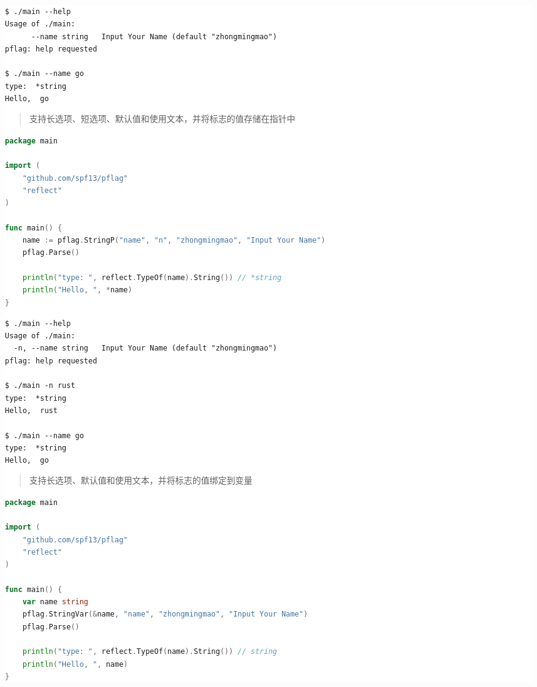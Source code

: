```
$ ./main --help
Usage of ./main:
      --name string   Input Your Name (default "zhongmingmao")
pflag: help requested

$ ./main --name go
type:  *string
Hello,  go
```

> 支持长选项、短选项、默认值和使用文本，并将标志的值存储在指针中

```go
package main

import (
	"github.com/spf13/pflag"
	"reflect"
)

func main() {
	name := pflag.StringP("name", "n", "zhongmingmao", "Input Your Name")
	pflag.Parse()

	println("type: ", reflect.TypeOf(name).String()) // *string
	println("Hello, ", *name)
}
```

```
$ ./main --help
Usage of ./main:
  -n, --name string   Input Your Name (default "zhongmingmao")
pflag: help requested

$ ./main -n rust
type:  *string
Hello,  rust

$ ./main --name go
type:  *string
Hello,  go
```

> 支持长选项、默认值和使用文本，并将标志的值绑定到变量

```go
package main

import (
	"github.com/spf13/pflag"
	"reflect"
)

func main() {
	var name string
	pflag.StringVar(&name, "name", "zhongmingmao", "Input Your Name")
	pflag.Parse()

	println("type: ", reflect.TypeOf(name).String()) // string
	println("Hello, ", name)
}
```
